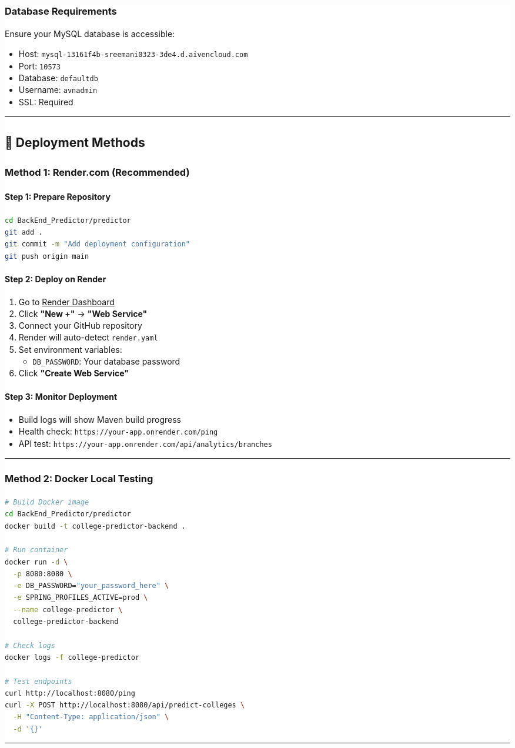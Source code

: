 ### Database Requirements

Ensure your MySQL database is accessible:
- Host: `mysql-13161f4b-sreemani0323-3de4.d.aivencloud.com`
- Port: `10573`
- Database: `defaultdb`
- Username: `avnadmin`
- SSL: Required

---

## 🎯 Deployment Methods

### Method 1: Render.com (Recommended)

#### Step 1: Prepare Repository
```bash
cd BackEnd_Predictor/predictor
git add .
git commit -m "Add deployment configuration"
git push origin main
```

#### Step 2: Deploy on Render
1. Go to [Render Dashboard](https://dashboard.render.com)
2. Click **"New +"** → **"Web Service"**
3. Connect your GitHub repository
4. Render will auto-detect `render.yaml`
5. Set environment variables:
   - `DB_PASSWORD`: Your database password
6. Click **"Create Web Service"**

#### Step 3: Monitor Deployment
- Build logs will show Maven build progress
- Health check: `https://your-app.onrender.com/ping`
- API test: `https://your-app.onrender.com/api/analytics/branches`

---

### Method 2: Docker Local Testing

```bash
# Build Docker image
cd BackEnd_Predictor/predictor
docker build -t college-predictor-backend .

# Run container
docker run -d \
  -p 8080:8080 \
  -e DB_PASSWORD="your_password_here" \
  -e SPRING_PROFILES_ACTIVE=prod \
  --name college-predictor \
  college-predictor-backend

# Check logs
docker logs -f college-predictor

# Test endpoints
curl http://localhost:8080/ping
curl -X POST http://localhost:8080/api/predict-colleges \
  -H "Content-Type: application/json" \
  -d '{}'
```

---